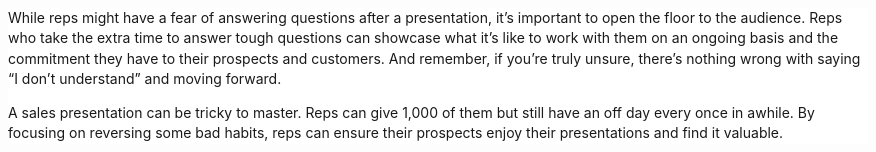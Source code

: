 While reps might have a fear of answering questions after a presentation, it’s important to open the floor to the audience. Reps who take the extra time to answer tough questions can showcase what it’s like to work with them on an ongoing basis and the commitment they have to their prospects and customers. And remember, if you’re truly unsure, there’s nothing wrong with saying “I don’t understand” and moving forward.


A sales presentation can be tricky to master. Reps can give 1,000 of them but still have an off day every once in awhile. By focusing on reversing some bad habits, reps can ensure their prospects enjoy their presentations and find it valuable.